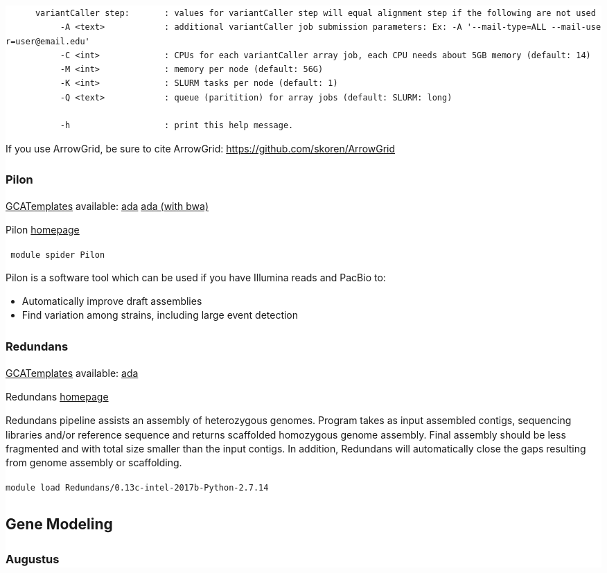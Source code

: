           variantCaller step:       : values for variantCaller step will equal alignment step if the following are not used
               -A <text>            : additional variantCaller job submission parameters: Ex: -A '--mail-type=ALL --mail-user=user@email.edu'
               -C <int>             : CPUs for each variantCaller array job, each CPU needs about 5GB memory (default: 14)
               -M <int>             : memory per node (default: 56G)
               -K <int>             : SLURM tasks per node (default: 1)
               -Q <text>            : queue (paritition) for array jobs (default: SLURM: long)
    
               -h                   : print this help message.

If you use ArrowGrid, be sure to cite ArrowGrid:
<https://github.com/skoren/ArrowGrid>

### Pilon

[GCATemplates](/kb3/Software/useful-tools/SW@GCATemplates/ "wikilink") available:
[ada](https://github.tamu.edu/cmdickens/GCATemplates/blob/master/templates/ada/run_pilon_1.20_ada.sh)
[ada (with
bwa)](https://github.tamu.edu/cmdickens/GCATemplates/blob/master/templates/ada/run_bwa_samtools_pilon_1.20_pe_ada.sh)

Pilon [homepage](https://github.com/broadinstitute/pilon/wiki)

` module spider Pilon`

Pilon is a software tool which can be used if you have Illumina reads
and PacBio to:

  - Automatically improve draft assemblies
  - Find variation among strains, including large event detection

### Redundans

[GCATemplates](/kb3/Software/useful-tools/SW@GCATemplates/ "wikilink") available:
[ada](https://github.tamu.edu/cmdickens/GCATemplates/blob/master/templates/ada/run_redundans_0.13c_refbased_scaf_gapclose_pe_ada.sh)

Redundans [homepage](https://github.com/Gabaldonlab/redundans)

Redundans pipeline assists an assembly of heterozygous genomes. Program
takes as input assembled contigs, sequencing libraries and/or reference
sequence and returns scaffolded homozygous genome assembly. Final
assembly should be less fragmented and with total size smaller than the
input contigs. In addition, Redundans will automatically close the gaps
resulting from genome assembly or scaffolding.

`module load Redundans/0.13c-intel-2017b-Python-2.7.14`

## Gene Modeling

### Augustus
